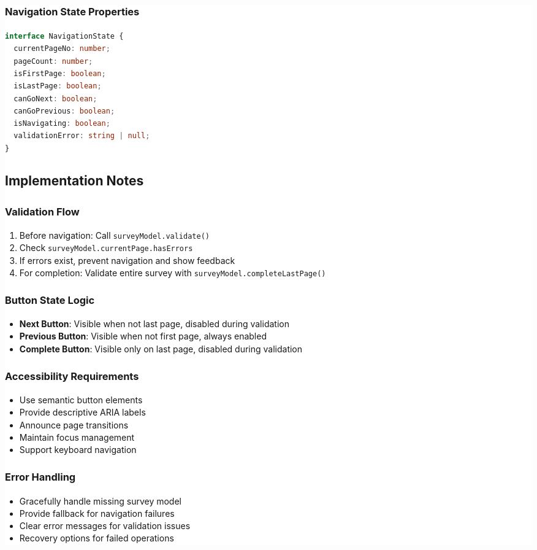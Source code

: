 ### Navigation State Properties
```typescript
interface NavigationState {
  currentPageNo: number;
  pageCount: number;
  isFirstPage: boolean;
  isLastPage: boolean;
  canGoNext: boolean;
  canGoPrevious: boolean;
  isNavigating: boolean;
  validationError: string | null;
}
```

## Implementation Notes

### Validation Flow
1. Before navigation: Call `surveyModel.validate()`
2. Check `surveyModel.currentPage.hasErrors`
3. If errors exist, prevent navigation and show feedback
4. For completion: Validate entire survey with `surveyModel.completeLastPage()`

### Button State Logic
- **Next Button**: Visible when not last page, disabled during validation
- **Previous Button**: Visible when not first page, always enabled
- **Complete Button**: Visible only on last page, disabled during validation

### Accessibility Requirements
- Use semantic button elements
- Provide descriptive ARIA labels
- Announce page transitions
- Maintain focus management
- Support keyboard navigation

### Error Handling
- Gracefully handle missing survey model
- Provide fallback for navigation failures
- Clear error messages for validation issues
- Recovery options for failed operations